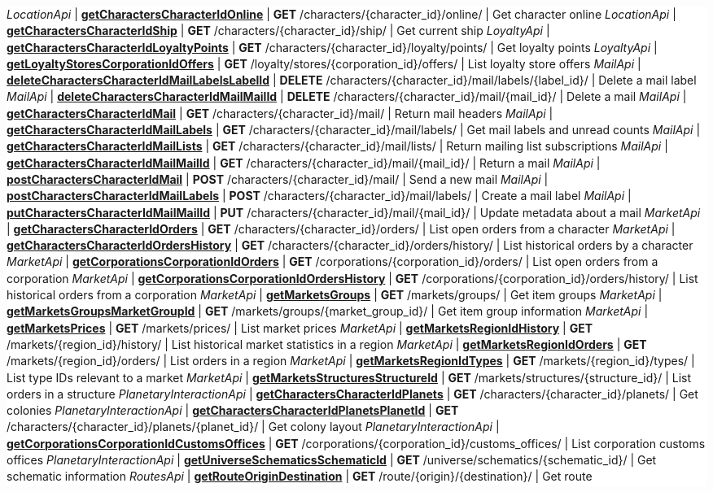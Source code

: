 *LocationApi* | [**getCharactersCharacterIdOnline**](docs/LocationApi.md#getcharacterscharacteridonline) | **GET** /characters/{character_id}/online/ | Get character online
*LocationApi* | [**getCharactersCharacterIdShip**](docs/LocationApi.md#getcharacterscharacteridship) | **GET** /characters/{character_id}/ship/ | Get current ship
*LoyaltyApi* | [**getCharactersCharacterIdLoyaltyPoints**](docs/LoyaltyApi.md#getcharacterscharacteridloyaltypoints) | **GET** /characters/{character_id}/loyalty/points/ | Get loyalty points
*LoyaltyApi* | [**getLoyaltyStoresCorporationIdOffers**](docs/LoyaltyApi.md#getloyaltystorescorporationidoffers) | **GET** /loyalty/stores/{corporation_id}/offers/ | List loyalty store offers
*MailApi* | [**deleteCharactersCharacterIdMailLabelsLabelId**](docs/MailApi.md#deletecharacterscharacteridmaillabelslabelid) | **DELETE** /characters/{character_id}/mail/labels/{label_id}/ | Delete a mail label
*MailApi* | [**deleteCharactersCharacterIdMailMailId**](docs/MailApi.md#deletecharacterscharacteridmailmailid) | **DELETE** /characters/{character_id}/mail/{mail_id}/ | Delete a mail
*MailApi* | [**getCharactersCharacterIdMail**](docs/MailApi.md#getcharacterscharacteridmail) | **GET** /characters/{character_id}/mail/ | Return mail headers
*MailApi* | [**getCharactersCharacterIdMailLabels**](docs/MailApi.md#getcharacterscharacteridmaillabels) | **GET** /characters/{character_id}/mail/labels/ | Get mail labels and unread counts
*MailApi* | [**getCharactersCharacterIdMailLists**](docs/MailApi.md#getcharacterscharacteridmaillists) | **GET** /characters/{character_id}/mail/lists/ | Return mailing list subscriptions
*MailApi* | [**getCharactersCharacterIdMailMailId**](docs/MailApi.md#getcharacterscharacteridmailmailid) | **GET** /characters/{character_id}/mail/{mail_id}/ | Return a mail
*MailApi* | [**postCharactersCharacterIdMail**](docs/MailApi.md#postcharacterscharacteridmail) | **POST** /characters/{character_id}/mail/ | Send a new mail
*MailApi* | [**postCharactersCharacterIdMailLabels**](docs/MailApi.md#postcharacterscharacteridmaillabels) | **POST** /characters/{character_id}/mail/labels/ | Create a mail label
*MailApi* | [**putCharactersCharacterIdMailMailId**](docs/MailApi.md#putcharacterscharacteridmailmailid) | **PUT** /characters/{character_id}/mail/{mail_id}/ | Update metadata about a mail
*MarketApi* | [**getCharactersCharacterIdOrders**](docs/MarketApi.md#getcharacterscharacteridorders) | **GET** /characters/{character_id}/orders/ | List open orders from a character
*MarketApi* | [**getCharactersCharacterIdOrdersHistory**](docs/MarketApi.md#getcharacterscharacteridordershistory) | **GET** /characters/{character_id}/orders/history/ | List historical orders by a character
*MarketApi* | [**getCorporationsCorporationIdOrders**](docs/MarketApi.md#getcorporationscorporationidorders) | **GET** /corporations/{corporation_id}/orders/ | List open orders from a corporation
*MarketApi* | [**getCorporationsCorporationIdOrdersHistory**](docs/MarketApi.md#getcorporationscorporationidordershistory) | **GET** /corporations/{corporation_id}/orders/history/ | List historical orders from a corporation
*MarketApi* | [**getMarketsGroups**](docs/MarketApi.md#getmarketsgroups) | **GET** /markets/groups/ | Get item groups
*MarketApi* | [**getMarketsGroupsMarketGroupId**](docs/MarketApi.md#getmarketsgroupsmarketgroupid) | **GET** /markets/groups/{market_group_id}/ | Get item group information
*MarketApi* | [**getMarketsPrices**](docs/MarketApi.md#getmarketsprices) | **GET** /markets/prices/ | List market prices
*MarketApi* | [**getMarketsRegionIdHistory**](docs/MarketApi.md#getmarketsregionidhistory) | **GET** /markets/{region_id}/history/ | List historical market statistics in a region
*MarketApi* | [**getMarketsRegionIdOrders**](docs/MarketApi.md#getmarketsregionidorders) | **GET** /markets/{region_id}/orders/ | List orders in a region
*MarketApi* | [**getMarketsRegionIdTypes**](docs/MarketApi.md#getmarketsregionidtypes) | **GET** /markets/{region_id}/types/ | List type IDs relevant to a market
*MarketApi* | [**getMarketsStructuresStructureId**](docs/MarketApi.md#getmarketsstructuresstructureid) | **GET** /markets/structures/{structure_id}/ | List orders in a structure
*PlanetaryInteractionApi* | [**getCharactersCharacterIdPlanets**](docs/PlanetaryInteractionApi.md#getcharacterscharacteridplanets) | **GET** /characters/{character_id}/planets/ | Get colonies
*PlanetaryInteractionApi* | [**getCharactersCharacterIdPlanetsPlanetId**](docs/PlanetaryInteractionApi.md#getcharacterscharacteridplanetsplanetid) | **GET** /characters/{character_id}/planets/{planet_id}/ | Get colony layout
*PlanetaryInteractionApi* | [**getCorporationsCorporationIdCustomsOffices**](docs/PlanetaryInteractionApi.md#getcorporationscorporationidcustomsoffices) | **GET** /corporations/{corporation_id}/customs_offices/ | List corporation customs offices
*PlanetaryInteractionApi* | [**getUniverseSchematicsSchematicId**](docs/PlanetaryInteractionApi.md#getuniverseschematicsschematicid) | **GET** /universe/schematics/{schematic_id}/ | Get schematic information
*RoutesApi* | [**getRouteOriginDestination**](docs/RoutesApi.md#getrouteorigindestination) | **GET** /route/{origin}/{destination}/ | Get route